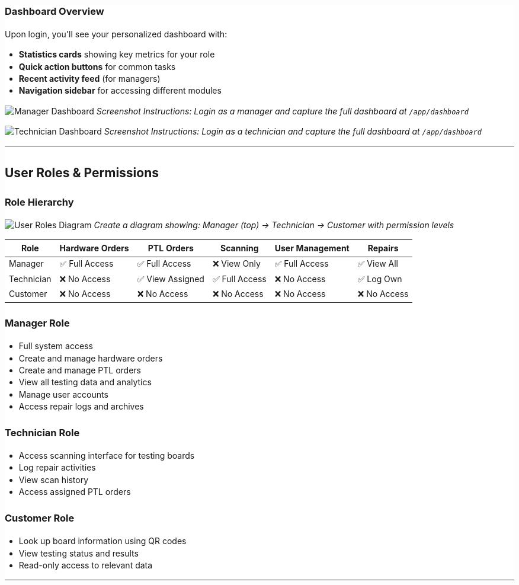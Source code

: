 ### Dashboard Overview

Upon login, you'll see your personalized dashboard with:
- **Statistics cards** showing key metrics for your role
- **Quick action buttons** for common tasks
- **Recent activity feed** (for managers)
- **Navigation sidebar** for accessing different modules

![Manager Dashboard](images/manager-dashboard.png)
*Screenshot Instructions: Login as a manager and capture the full dashboard at `/app/dashboard`*

![Technician Dashboard](images/technician-dashboard.png)
*Screenshot Instructions: Login as a technician and capture the full dashboard at `/app/dashboard`*

---

## User Roles & Permissions

### Role Hierarchy

![User Roles Diagram](images/user-roles-diagram.png)
*Create a diagram showing: Manager (top) → Technician → Customer with permission levels*

| Role | Hardware Orders | PTL Orders | Scanning | User Management | Repairs |
|------|----------------|------------|----------|-----------------|---------|
| Manager | ✅ Full Access | ✅ Full Access | ❌ View Only | ✅ Full Access | ✅ View All |
| Technician | ❌ No Access | ✅ View Assigned | ✅ Full Access | ❌ No Access | ✅ Log Own |
| Customer | ❌ No Access | ❌ No Access | ❌ No Access | ❌ No Access | ❌ No Access |

### Manager Role
- Full system access
- Create and manage hardware orders
- Create and manage PTL orders
- View all testing data and analytics
- Manage user accounts
- Access repair logs and archives

### Technician Role
- Access scanning interface for testing boards
- Log repair activities
- View scan history
- Access assigned PTL orders

### Customer Role
- Look up board information using QR codes
- View testing status and results
- Read-only access to relevant data

---